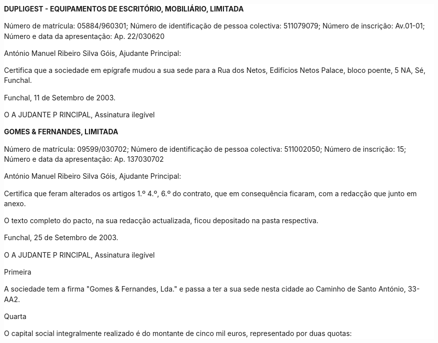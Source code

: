 

**DUPLIGEST - EQUIPAMENTOS DE ESCRITÓRIO,
MOBILIÁRIO, LIMITADA**


Número de matrícula: 05884/960301;
Número de identificação de pessoa colectiva: 511079079;
Número de inscrição: Av.01-01;
Número e data da apresentação: Ap. 22/030620


António Manuel Ribeiro Silva Góis, Ajudante Principal:


Certifica que a sociedade em epígrafe mudou a sua sede
para a Rua dos Netos, Edifícios Netos Palace, bloco poente,
5 NA, Sé, Funchal.


Funchal, 11 de Setembro de 2003.


O A JUDANTE P RINCIPAL, Assinatura ilegível


**GOMES & FERNANDES, LIMITADA**


Número de matrícula: 09599/030702;
Número de identificação de pessoa colectiva: 511002050;
Número de inscrição: 15;
Número e data da apresentação: Ap. 137030702


António Manuel Ribeiro Silva Góis, Ajudante Principal:


Certifica que feram alterados os artigos 1.º 4.º, 6.º do
contrato, que em consequência ficaram, com a redacção que
junto em anexo.


O texto completo do pacto, na sua redacção actualizada,
ficou depositado na pasta respectiva.


Funchal, 25 de Setembro de 2003.


O A JUDANTE P RINCIPAL, Assinatura ilegível


Primeira


A sociedade tem a firma "Gomes & Fernandes, Lda." e
passa a ter a sua sede nesta cidade ao Caminho de Santo
António, 33-AA2.


Quarta


O capital social integralmente realizado é do montante de
cinco mil euros, representado por duas quotas:
